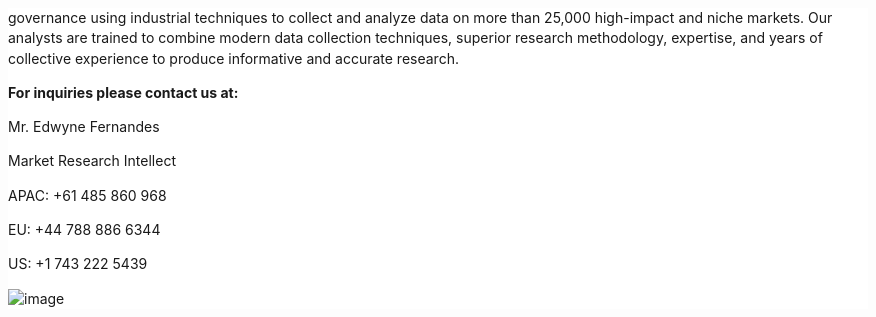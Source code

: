 governance using industrial techniques to collect and analyze data on more than 25,000 high-impact and niche markets. Our analysts are trained to combine modern data collection techniques, superior research methodology, expertise, and years of collective experience to produce informative and accurate research.</span></p><p><strong>For inquiries please contact us at:</strong></p><p>Mr. Edwyne Fernandes</p><p>Market Research Intellect</p><p>APAC: +61 485 860 968</p><p>EU: +44 788 886 6344</p><p>US: +1 743 222 5439</p>
![image](https://github.com/user-attachments/assets/91282cf9-6102-4268-b797-b27dde1caf4f)
